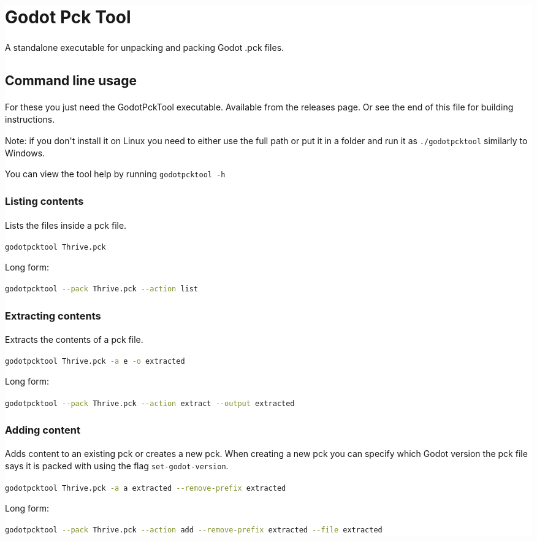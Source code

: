 Godot Pck Tool
==============

A standalone executable for unpacking and packing Godot .pck files.

Command line usage
------------------

For these you just need the GodotPckTool executable. Available from
the releases page. Or see the end of this file for building
instructions.

Note: if you don't install it on Linux you need to either use the full
path or put it in a folder and run it as `./godotpcktool` similarly to
Windows.

You can view the tool help by running `godotpcktool -h`

### Listing contents

Lists the files inside a pck file.

```sh
godotpcktool Thrive.pck
```

Long form:

```sh
godotpcktool --pack Thrive.pck --action list
```

### Extracting contents

Extracts the contents of a pck file.

```sh
godotpcktool Thrive.pck -a e -o extracted
```

Long form:

```sh
godotpcktool --pack Thrive.pck --action extract --output extracted
```

### Adding content

Adds content to an existing pck or creates a new pck. When creating a
new pck you can specify which Godot version the pck file says it is
packed with using the flag `set-godot-version`.

```sh
godotpcktool Thrive.pck -a a extracted --remove-prefix extracted
```

Long form:

```sh
godotpcktool --pack Thrive.pck --action add --remove-prefix extracted --file extracted
```
